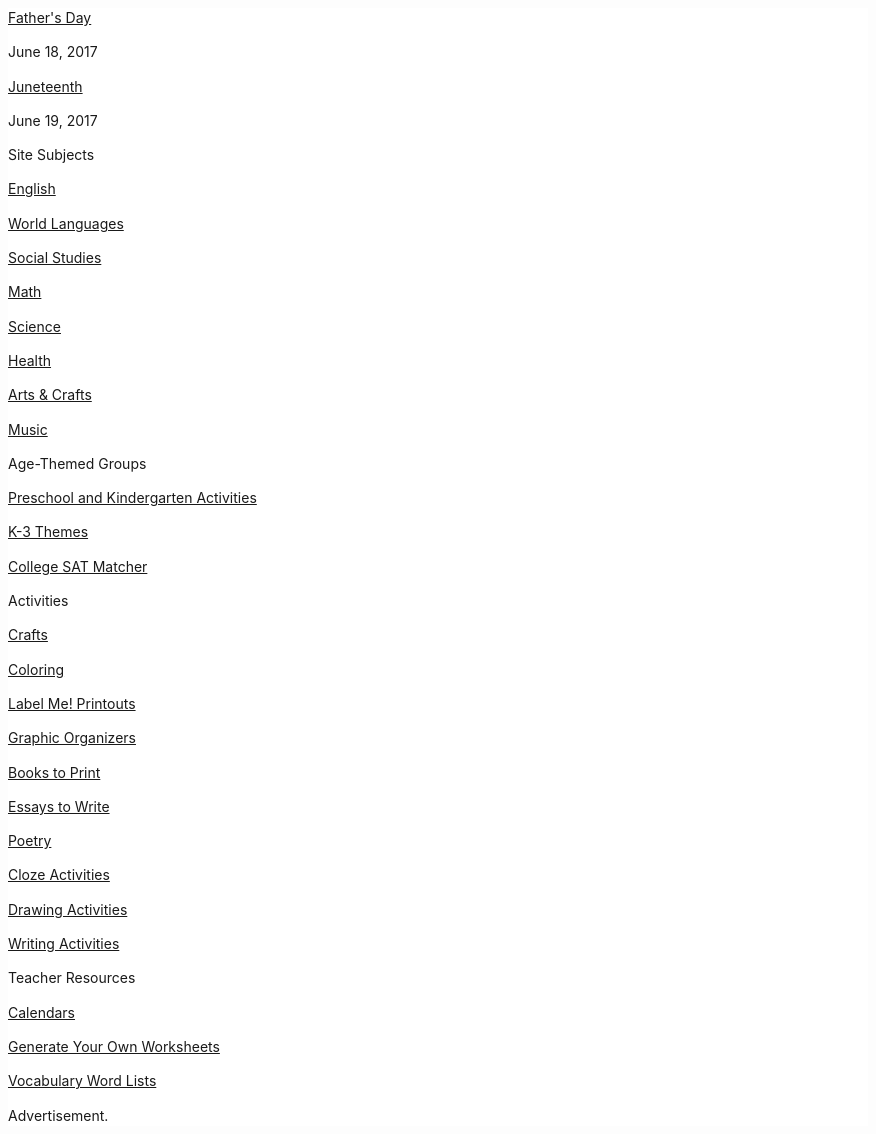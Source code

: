 [Father's Day](/crafts/fathersday/)

June 18, 2017

[Juneteenth](/themes/juneteenth/)

June 19, 2017

Site Subjects

[English](/languages/english/)

[World Languages](/languages/)

[Social Studies](/socialstudies/)

[Math](/math/)

[Science](/science/)

[Health](/health/)

[Arts & Crafts](/artscrafts/)

[Music](/music/)

Age-Themed Groups

[Preschool and Kindergarten Activities](/categories/preschool.shtml)

[K-3 Themes](/themes/)

[College SAT Matcher](/satprofile/index.shtml)

Activities

[Crafts](/crafts/)

[Coloring](/themes/colors.shtml)

[Label Me! Printouts](/label/)

[Graphic Organizers](/graphicorganizers/)

[Books to Print](/books/)

[Essays to Write](/essay/)

[Poetry](/poetry/)

[Cloze Activities](/cloze/)

[Drawing Activities](/themes/drawing.shtml)

[Writing Activities](/essay/writing.shtml)

Teacher Resources

[Calendars](/calendar/)

[Generate Your Own Worksheets](/generatepages/index.shtml)

[Vocabulary Word Lists](/wordlist/)

Advertisement.
